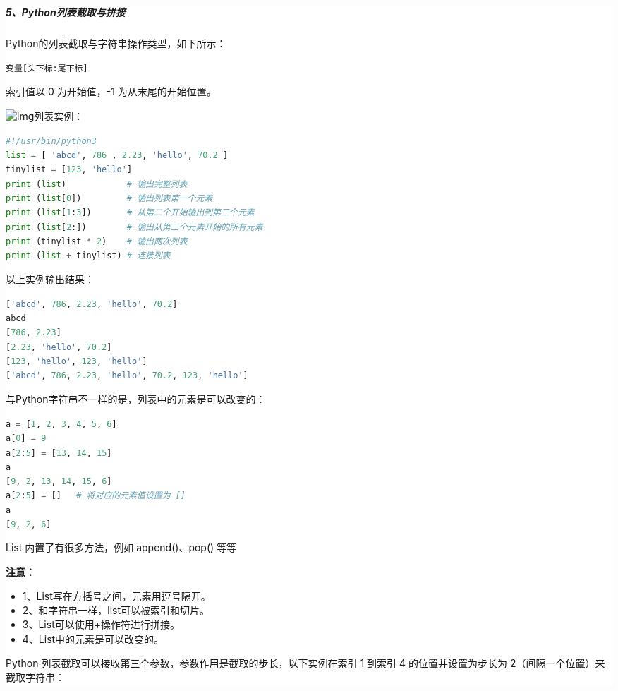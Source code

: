 ##### 5、Python列表截取与拼接

Python的列表截取与字符串操作类型，如下所示：

```
变量[头下标:尾下标]
```

索引值以 0 为开始值，-1 为从末尾的开始位置。

![img](/list_slicing1.png)列表实例：

```python
#!/usr/bin/python3  
list = [ 'abcd', 786 , 2.23, 'hello', 70.2 ] 
tinylist = [123, 'hello']   
print (list)            # 输出完整列表 
print (list[0])         # 输出列表第一个元素 
print (list[1:3])       # 从第二个开始输出到第三个元素 
print (list[2:])        # 输出从第三个元素开始的所有元素 
print (tinylist * 2)    # 输出两次列表 
print (list + tinylist) # 连接列表
```

以上实例输出结果：

```python
['abcd', 786, 2.23, 'hello', 70.2]
abcd
[786, 2.23]
[2.23, 'hello', 70.2]
[123, 'hello', 123, 'hello']
['abcd', 786, 2.23, 'hello', 70.2, 123, 'hello']
```

与Python字符串不一样的是，列表中的元素是可以改变的：

```python
a = [1, 2, 3, 4, 5, 6]
a[0] = 9
a[2:5] = [13, 14, 15]
a
[9, 2, 13, 14, 15, 6]
a[2:5] = []   # 将对应的元素值设置为 [] 
a
[9, 2, 6]
```

List 内置了有很多方法，例如 append()、pop() 等等

**注意：**

- 1、List写在方括号之间，元素用逗号隔开。
- 2、和字符串一样，list可以被索引和切片。
- 3、List可以使用+操作符进行拼接。
- 4、List中的元素是可以改变的。

Python 列表截取可以接收第三个参数，参数作用是截取的步长，以下实例在索引 1 到索引 4 的位置并设置为步长为 2（间隔一个位置）来截取字符串：
